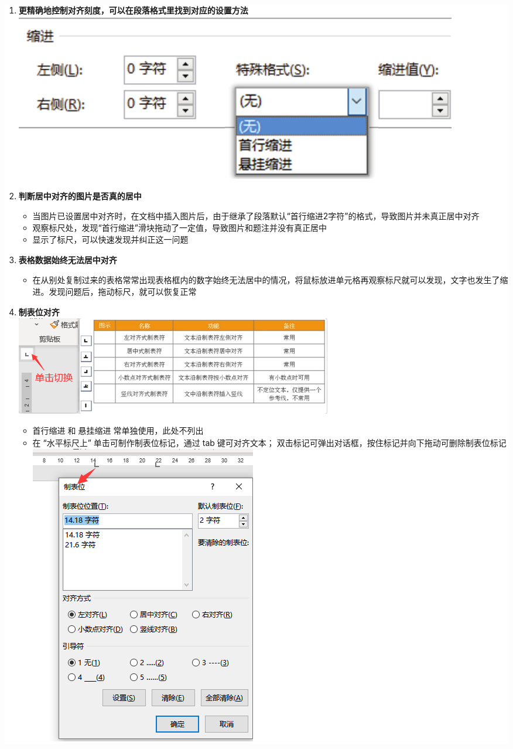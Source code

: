 1.  **更精确地控制对齐刻度，可以在段落格式里找到对应的设置方法**  
    ![](vx_images/124572023242636.png)
2.  **判断居中对齐的图片是否真的居中**
    * 当图片已设置居中对齐时，在文档中插入图片后，由于继承了段落默认“首行缩进2字符”的格式，导致图片并未真正居中对齐
    * 观察标尺处，发现“首行缩进”滑块拖动了一定值，导致图片和题注并没有真正居中
    * 显示了标尺，可以快速发现并纠正这一问题

3.  **表格数据始终无法居中对齐**
    *  在从别处复制过来的表格常常出现表格框内的数字始终无法居中的情况，将鼠标放进单元格再观察标尺就可以发现，文字也发生了缩进。发现问题后，拖动标尺，就可以恢复正常

4.  **制表位对齐**  
    ![](vx_images/122522023226357.png)

    * 首行缩进 和 悬挂缩进 常单独使用，此处不列出
    * 在 “⽔平标尺上” 单击可制作制表位标记，通过 tab 键可对齐⽂本； 双击标记可弹出对话框，按住标记并向下拖动可删除制表位标记  
        ![](vx_images/120462023240805.png)
            